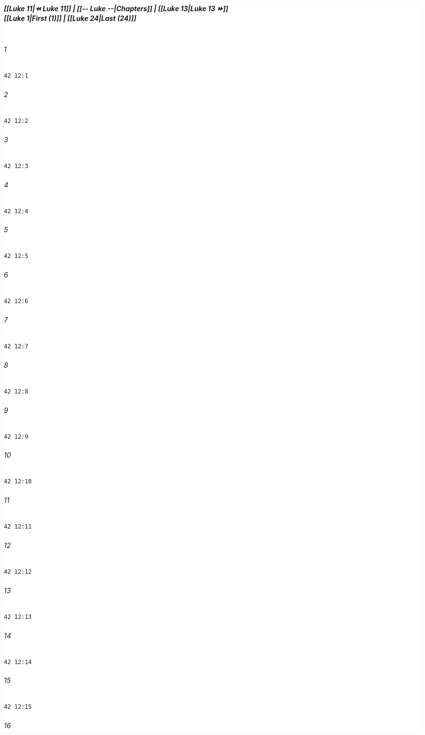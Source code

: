 
##### **[[Luke 11|⏪ Luke 11]] | [[-- Luke --|Chapters]] | [[Luke 13|Luke 13 ⏩]]**<br>**[[Luke 1|First (1)]] | [[Luke 24|Last (24)]]**<br><br>

###### 1
``` verse
42 12:1
```
###### 2
``` verse
42 12:2
```
###### 3
``` verse
42 12:3
```
###### 4
``` verse
42 12:4
```
###### 5
``` verse
42 12:5
```
###### 6
``` verse
42 12:6
```
###### 7
``` verse
42 12:7
```
###### 8
``` verse
42 12:8
```
###### 9
``` verse
42 12:9
```
###### 10
``` verse
42 12:10
```
###### 11
``` verse
42 12:11
```
###### 12
``` verse
42 12:12
```
###### 13
``` verse
42 12:13
```
###### 14
``` verse
42 12:14
```
###### 15
``` verse
42 12:15
```
###### 16
``` verse
```